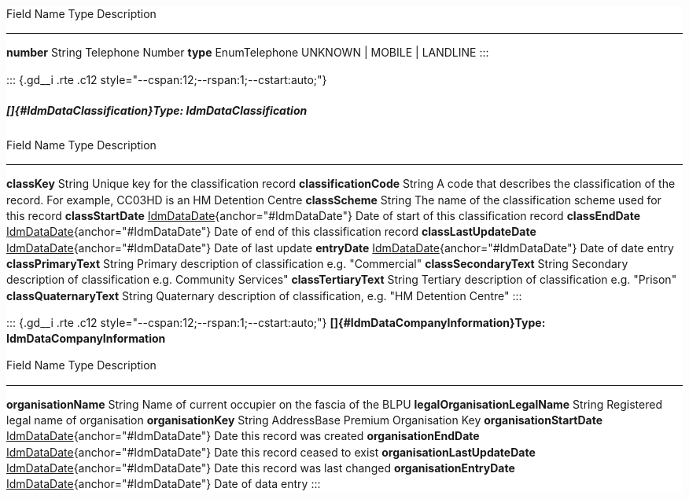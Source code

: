   Field Name   Type            Description
  ------------ --------------- -------------------------------
  **number**   String          Telephone Number
  **type**     EnumTelephone   UNKNOWN \| MOBILE \| LANDLINE
:::

::: {.gd__i .rte .c12 style="--cspan:12;--rspan:1;--cstart:auto;"}
##### []{#IdmDataClassification}Type: IdmDataClassification

  Field Name                Type                                                 Description
  ------------------------- ---------------------------------------------------- -------------------------------------------------------------------------------------------------------
  **classKey**              String                                               Unique key for the classification record
  **classificationCode**    String                                               A code that describes the classification of the record. For example, CC03HD is an HM Detention Centre
  **classScheme**           String                                               The name of the classification scheme used for this record
  **classStartDate**        [IdmDataDate](#IdmDataDate){anchor="#IdmDataDate"}   Date of start of this classification record
  **classEndDate**          [IdmDataDate](#IdmDataDate){anchor="#IdmDataDate"}   Date of end of this classification record
  **classLastUpdateDate**   [IdmDataDate](#IdmDataDate){anchor="#IdmDataDate"}   Date of last update
  **entryDate**             [IdmDataDate](#IdmDataDate){anchor="#IdmDataDate"}   Date of date entry
  **classPrimaryText**      String                                               Primary description of classification e.g. \"Commercial\"
  **classSecondaryText**    String                                               Secondary description of classification e.g. Community Services\"
  **classTertiaryText**     String                                               Tertiary description of classification e.g. \"Prison\"
  **classQuaternaryText**   String                                               Quaternary description of classification, e.g. \"HM Detention Centre\"
:::

::: {.gd__i .rte .c12 style="--cspan:12;--rspan:1;--cstart:auto;"}
**[]{#IdmDataCompanyInformation}Type: IdmDataCompanyInformation**

  Field Name                       Type                                                 Description
  -------------------------------- ---------------------------------------------------- ----------------------------------------------------
  **organisationName**             String                                               Name of current occupier on the fascia of the BLPU
  **legalOrganisationLegalName**   String                                               Registered legal name of organisation
  **organisationKey**              String                                               AddressBase Premium Organisation Key
  **organisationStartDate**        [IdmDataDate](#IdmDataDate){anchor="#IdmDataDate"}   Date this record was created
  **organisationEndDate**          [IdmDataDate](#IdmDataDate){anchor="#IdmDataDate"}   Date this record ceased to exist
  **organisationLastUpdateDate**   [IdmDataDate](#IdmDataDate){anchor="#IdmDataDate"}   Date this record was last changed
  **organisationEntryDate**        [IdmDataDate](#IdmDataDate){anchor="#IdmDataDate"}   Date of data entry
:::
